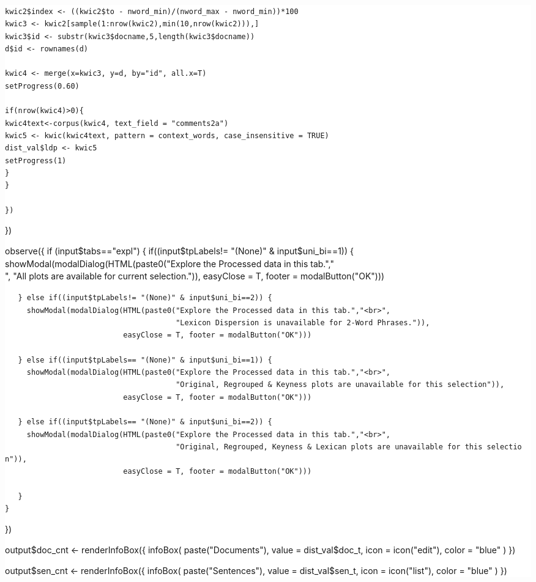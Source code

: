     kwic2$index <- ((kwic2$to - nword_min)/(nword_max - nword_min))*100
    kwic3 <- kwic2[sample(1:nrow(kwic2),min(10,nrow(kwic2))),]
    kwic3$id <- substr(kwic3$docname,5,length(kwic3$docname))
    d$id <- rownames(d)
   
    kwic4 <- merge(x=kwic3, y=d, by="id", all.x=T)
    setProgress(0.60)
    
    if(nrow(kwic4)>0){
    kwic4text<-corpus(kwic4, text_field = "comments2a")
    kwic5 <- kwic(kwic4text, pattern = context_words, case_insensitive = TRUE) 
    dist_val$ldp <- kwic5
    setProgress(1)
    }
    }
    
    })
    
  })
  

  observe({
    if (input$tabs=="expl") {
       if((input$tpLabels!= "(None)" & input$uni_bi==1)) {
         showModal(modalDialog(HTML(paste0("Explore the Processed data in this tab.","<br>",
                                           "All plots are available for current selection.")), 
                               easyClose =  T, footer = modalButton("OK")))
         
       } else if((input$tpLabels!= "(None)" & input$uni_bi==2)) {
         showModal(modalDialog(HTML(paste0("Explore the Processed data in this tab.","<br>",
                                           "Lexicon Dispersion is unavailable for 2-Word Phrases.")),
                               easyClose = T, footer = modalButton("OK")))
         
       } else if((input$tpLabels== "(None)" & input$uni_bi==1)) {
         showModal(modalDialog(HTML(paste0("Explore the Processed data in this tab.","<br>",
                                           "Original, Regrouped & Keyness plots are unavailable for this selection")),
                               easyClose = T, footer = modalButton("OK")))
         
       } else if((input$tpLabels== "(None)" & input$uni_bi==2)) {
         showModal(modalDialog(HTML(paste0("Explore the Processed data in this tab.","<br>",
                                           "Original, Regrouped, Keyness & Lexican plots are unavailable for this selection")),
                               easyClose = T, footer = modalButton("OK")))
         
       }
    }
  })

  
  output$doc_cnt <- renderInfoBox({
    infoBox(
      paste("Documents"), value = dist_val$doc_t,
      icon = icon("edit"), color = "blue"
    )
  })
  
  
  output$sen_cnt <- renderInfoBox({
    infoBox(
      paste("Sentences"), value = dist_val$sen_t, 
      icon = icon("list"), color = "blue"
    )
  }) 
  